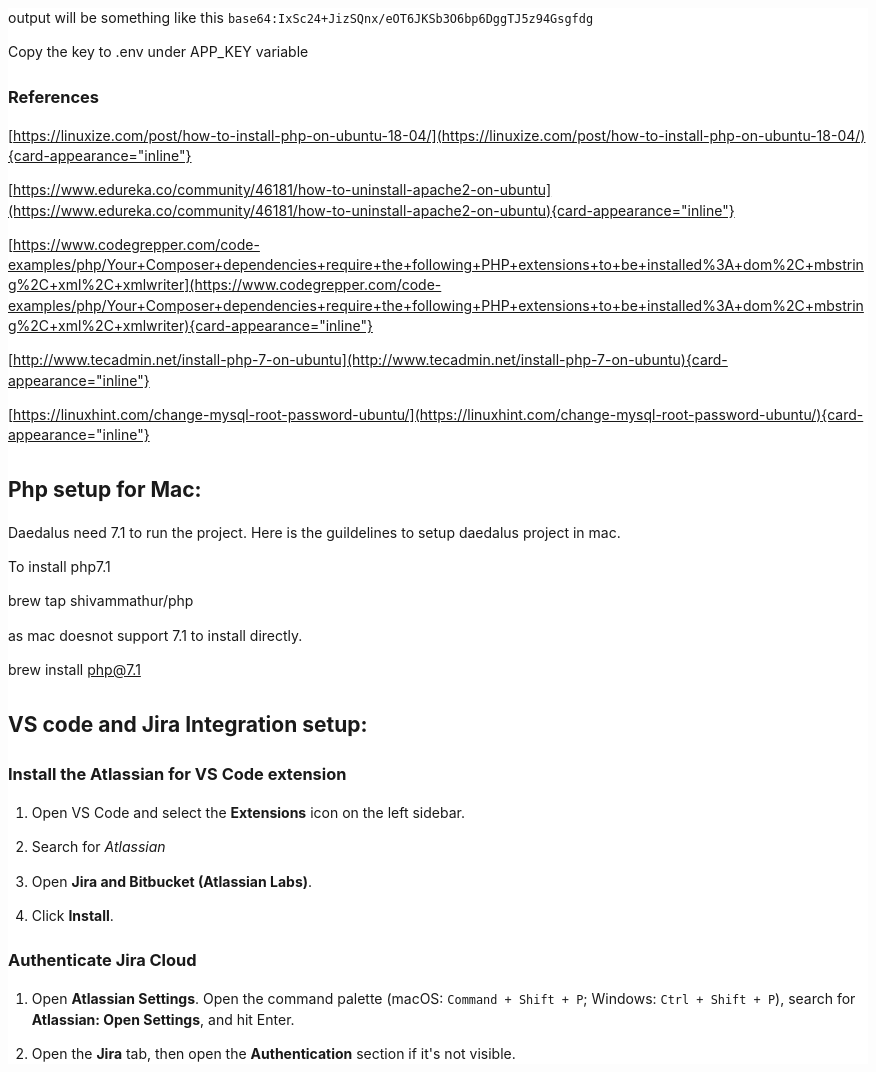 output will be something like this
`base64:IxSc24+JizSQnx/eOT6JKSb3O6bp6DggTJ5z94Gsgfdg`

Copy the key to .env under APP_KEY variable

### References

[https://linuxize.com/post/how-to-install-php-on-ubuntu-18-04/](https://linuxize.com/post/how-to-install-php-on-ubuntu-18-04/){card-appearance="inline"}

[https://www.edureka.co/community/46181/how-to-uninstall-apache2-on-ubuntu](https://www.edureka.co/community/46181/how-to-uninstall-apache2-on-ubuntu){card-appearance="inline"}

[https://www.codegrepper.com/code-examples/php/Your+Composer+dependencies+require+the+following+PHP+extensions+to+be+installed%3A+dom%2C+mbstring%2C+xml%2C+xmlwriter](https://www.codegrepper.com/code-examples/php/Your+Composer+dependencies+require+the+following+PHP+extensions+to+be+installed%3A+dom%2C+mbstring%2C+xml%2C+xmlwriter){card-appearance="inline"}

[http://www.tecadmin.net/install-php-7-on-ubuntu](http://www.tecadmin.net/install-php-7-on-ubuntu){card-appearance="inline"}

[https://linuxhint.com/change-mysql-root-password-ubuntu/](https://linuxhint.com/change-mysql-root-password-ubuntu/){card-appearance="inline"}

## Php setup for Mac:

Daedalus need 7.1 to run the project. Here is the guildelines to setup
daedalus project in mac.

To install php7.1

brew tap shivammathur/php

as mac doesnot support 7.1 to install directly.

brew install php@7.1

## VS code and Jira Integration setup:

### Install the Atlassian for VS Code extension

1.  Open VS Code and select the **Extensions** icon on the left sidebar.

2.  Search for *Atlassian*

3.  Open **Jira and Bitbucket (Atlassian Labs)**.

4.  Click **Install**.

### Authenticate Jira Cloud

1.  Open **Atlassian Settings**. Open the command palette (macOS:
    `Command + Shift + P`; Windows: `Ctrl + Shift + P`), search for
    **Atlassian: Open Settings**, and hit Enter.

2.  Open the **Jira** tab, then open the **Authentication** section if
    it\'s not visible.
